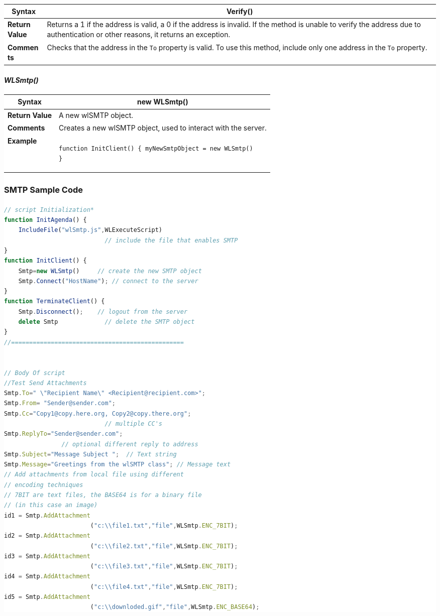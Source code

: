  

| **Syntax**       | Verify()                                                     |
| ---------------- | ------------------------------------------------------------ |
| **Return Value** | Returns a 1 if the address  is valid, a 0 if the address is invalid. If the method is unable to verify  the address due to authentication  or other reasons, it returns an exception. |
| **Comments**     | Checks that the address in the `To` property is valid. To use this method, include  only one address in the `To`  property. |

 

#### *WLSmtp()*

 

| **Syntax**       | new WLSmtp()                                                 |
| ---------------- | ------------------------------------------------------------ |
| **Return Value** | A new wlSMTP object.                                         |
| **Comments**     | Creates a new wlSMTP object, used to  interact with the server. |
| **Example**      | <pre><code>function InitClient() { myNewSmtpObject = new WLSmtp() }</code></pre> |





### SMTP Sample Code

```javascript
// script Initialization*
function InitAgenda() { 
    IncludeFile("wlSmtp.js",WLExecuteScript)
                            // include the file that enables SMTP
}
function InitClient() {
    Smtp=new WLSmtp()     // create the new SMTP object 
    Smtp.Connect("HostName"); // connect to the server
}
function TerminateClient() {
    Smtp.Disconnect();    // logout from the server 
    delete Smtp             // delete the SMTP object
}
//================================================


// Body Of script
//Test Send Attachments
Smtp.To=" \"Recipient Name\" <Recipient@recipient.com>"; 
Smtp.From= "Sender@sender.com";
Smtp.Cc="Copy1@copy.here.org, Copy2@copy.there.org";
                            // multiple CC's 
Smtp.ReplyTo="Sender@sender.com";
                // optional different reply to address 
Smtp.Subject="Message Subject ";  // Text string 
Smtp.Message="Greetings from the wlSMTP class"; // Message text
// Add attachments from local file using different
// encoding techniques
// 7BIT are text files, the BASE64 is for a binary file
// (in this case an image) 
id1 = Smtp.AddAttachment
                        ("c:\\file1.txt","file",WLSmtp.ENC_7BIT);
id2 = Smtp.AddAttachment 
                        ("c:\\file2.txt","file",WLSmtp.ENC_7BIT);
id3 = Smtp.AddAttachment 
                        ("c:\\file3.txt","file",WLSmtp.ENC_7BIT); 
id4 = Smtp.AddAttachment
                        ("c:\\file4.txt","file",WLSmtp.ENC_7BIT);
id5 = Smtp.AddAttachment
                        ("c:\\downloded.gif","file",WLSmtp.ENC_BASE64);
```